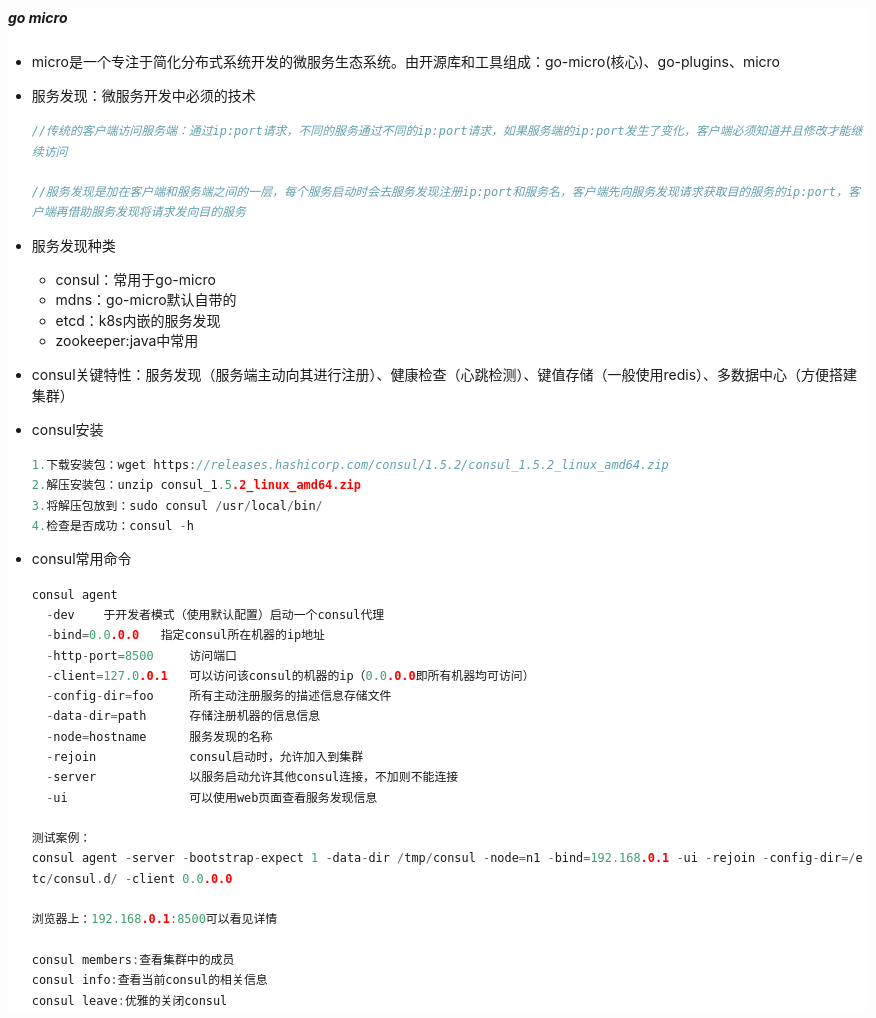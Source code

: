   

##### go micro

- micro是一个专注于简化分布式系统开发的微服务生态系统。由开源库和工具组成：go-micro(核心)、go-plugins、micro

- 服务发现：微服务开发中必须的技术

  ```go
  //传统的客户端访问服务端：通过ip:port请求，不同的服务通过不同的ip:port请求，如果服务端的ip:port发生了变化，客户端必须知道并且修改才能继续访问
  
  //服务发现是加在客户端和服务端之间的一层，每个服务启动时会去服务发现注册ip:port和服务名，客户端先向服务发现请求获取目的服务的ip:port，客户端再借助服务发现将请求发向目的服务
  ```

- 服务发现种类
  - consul：常用于go-micro
  - mdns：go-micro默认自带的
  - etcd：k8s内嵌的服务发现
  - zookeeper:java中常用

- consul关键特性：服务发现（服务端主动向其进行注册）、健康检查（心跳检测）、键值存储（一般使用redis）、多数据中心（方便搭建集群）

- consul安装

  ```go
  1.下载安装包：wget https://releases.hashicorp.com/consul/1.5.2/consul_1.5.2_linux_amd64.zip
  2.解压安装包：unzip consul_1.5.2_linux_amd64.zip
  3.将解压包放到：sudo consul /usr/local/bin/
  4.检查是否成功：consul -h
  ```

  

- consul常用命令

  ```go
  consul agent 
  	-dev    于开发者模式（使用默认配置）启动一个consul代理
  	-bind=0.0.0.0	指定consul所在机器的ip地址
  	-http-port=8500		访问端口
  	-client=127.0.0.1	可以访问该consul的机器的ip（0.0.0.0即所有机器均可访问）
  	-config-dir=foo		所有主动注册服务的描述信息存储文件
  	-data-dir=path		存储注册机器的信息信息
  	-node=hostname		服务发现的名称
  	-rejoin				consul启动时，允许加入到集群
  	-server				以服务启动允许其他consul连接，不加则不能连接
  	-ui					可以使用web页面查看服务发现信息
  
  测试案例：
  consul agent -server -bootstrap-expect 1 -data-dir /tmp/consul -node=n1 -bind=192.168.0.1 -ui -rejoin -config-dir=/etc/consul.d/ -client 0.0.0.0
  
  浏览器上：192.168.0.1:8500可以看见详情
  
  consul members:查看集群中的成员
  consul info:查看当前consul的相关信息
  consul leave:优雅的关闭consul
  ```
